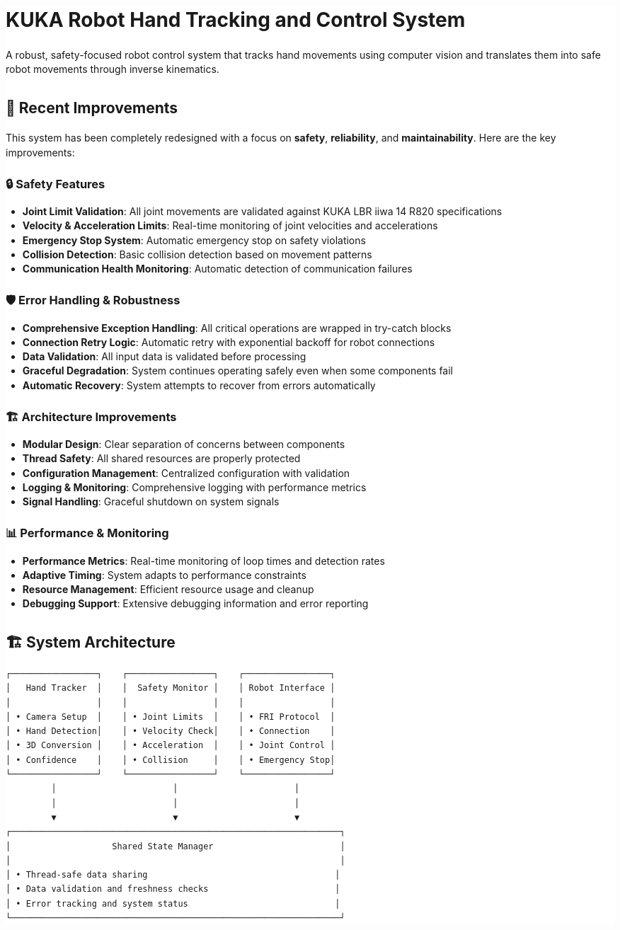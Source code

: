 # KUKA Robot Hand Tracking and Control System

A robust, safety-focused robot control system that tracks hand movements using computer vision and translates them into safe robot movements through inverse kinematics.

## 🚀 Recent Improvements

This system has been completely redesigned with a focus on **safety**, **reliability**, and **maintainability**. Here are the key improvements:

### 🔒 Safety Features

- **Joint Limit Validation**: All joint movements are validated against KUKA LBR iiwa 14 R820 specifications
- **Velocity & Acceleration Limits**: Real-time monitoring of joint velocities and accelerations
- **Emergency Stop System**: Automatic emergency stop on safety violations
- **Collision Detection**: Basic collision detection based on movement patterns
- **Communication Health Monitoring**: Automatic detection of communication failures

### 🛡️ Error Handling & Robustness

- **Comprehensive Exception Handling**: All critical operations are wrapped in try-catch blocks
- **Connection Retry Logic**: Automatic retry with exponential backoff for robot connections
- **Data Validation**: All input data is validated before processing
- **Graceful Degradation**: System continues operating safely even when some components fail
- **Automatic Recovery**: System attempts to recover from errors automatically

### 🏗️ Architecture Improvements

- **Modular Design**: Clear separation of concerns between components
- **Thread Safety**: All shared resources are properly protected
- **Configuration Management**: Centralized configuration with validation
- **Logging & Monitoring**: Comprehensive logging with performance metrics
- **Signal Handling**: Graceful shutdown on system signals

### 📊 Performance & Monitoring

- **Performance Metrics**: Real-time monitoring of loop times and detection rates
- **Adaptive Timing**: System adapts to performance constraints
- **Resource Management**: Efficient resource usage and cleanup
- **Debugging Support**: Extensive debugging information and error reporting

## 🏗️ System Architecture

```
┌─────────────────┐    ┌─────────────────┐    ┌─────────────────┐
│   Hand Tracker  │    │  Safety Monitor │    │ Robot Interface │
│                 │    │                 │    │                 │
│ • Camera Setup  │    │ • Joint Limits  │    │ • FRI Protocol  │
│ • Hand Detection│    │ • Velocity Check│    │ • Connection    │
│ • 3D Conversion │    │ • Acceleration  │    │ • Joint Control │
│ • Confidence    │    │ • Collision     │    │ • Emergency Stop│
└─────────────────┘    └─────────────────┘    └─────────────────┘
         │                       │                       │
         │                       │                       │
         ▼                       ▼                       ▼
┌─────────────────────────────────────────────────────────────────┐
│                    Shared State Manager                         │
│                                                                 │
│ • Thread-safe data sharing                                     │
│ • Data validation and freshness checks                         │
│ • Error tracking and system status                             │
└─────────────────────────────────────────────────────────────────┘
```